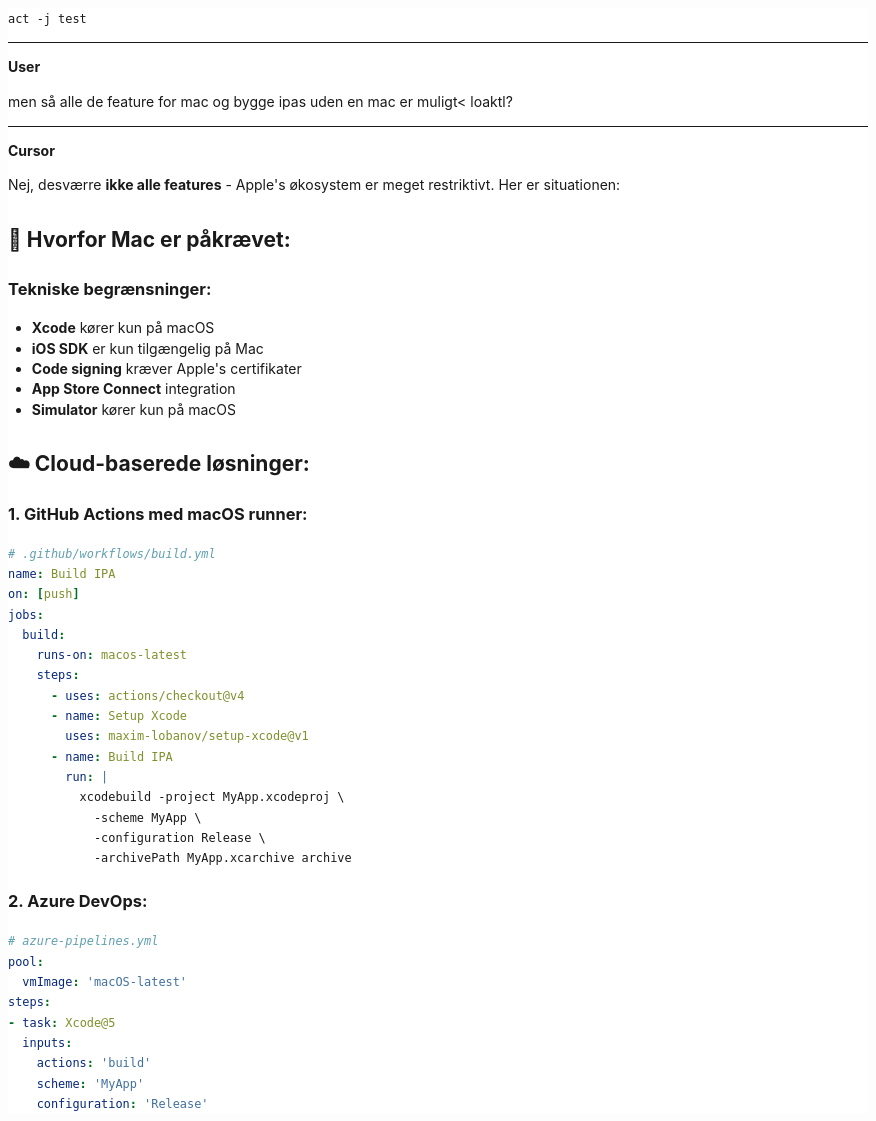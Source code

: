 ```shellscript
act -j test
```

---

**User**

men så alle de feature for mac og bygge ipas uden en mac er muligt< loaktl?

---

**Cursor**

Nej, desværre **ikke alle features** - Apple's økosystem er meget restriktivt. Her er situationen:

## 🚫 **Hvorfor Mac er påkrævet:**

### Tekniske begrænsninger:
- **Xcode** kører kun på macOS
- **iOS SDK** er kun tilgængelig på Mac
- **Code signing** kræver Apple's certifikater
- **App Store Connect** integration
- **Simulator** kører kun på macOS

## ☁️ **Cloud-baserede løsninger:**

### 1. **GitHub Actions med macOS runner:**
```yaml
# .github/workflows/build.yml
name: Build IPA
on: [push]
jobs:
  build:
    runs-on: macos-latest
    steps:
      - uses: actions/checkout@v4
      - name: Setup Xcode
        uses: maxim-lobanov/setup-xcode@v1
      - name: Build IPA
        run: |
          xcodebuild -project MyApp.xcodeproj \
            -scheme MyApp \
            -configuration Release \
            -archivePath MyApp.xcarchive archive
```

### 2. **Azure DevOps:**
```yaml
# azure-pipelines.yml
pool:
  vmImage: 'macOS-latest'
steps:
- task: Xcode@5
  inputs:
    actions: 'build'
    scheme: 'MyApp'
    configuration: 'Release'
```
